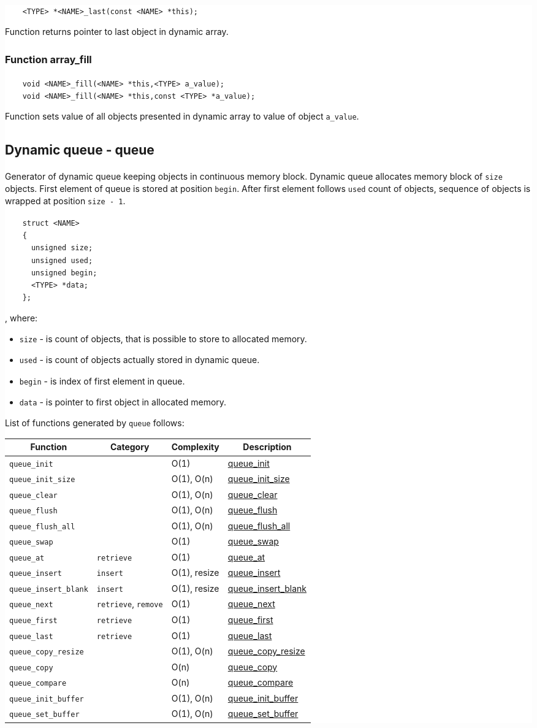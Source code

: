         <TYPE> *<NAME>_last(const <NAME> *this);

Function returns pointer to last object in dynamic array.

### Function array_fill

        void <NAME>_fill(<NAME> *this,<TYPE> a_value);
        void <NAME>_fill(<NAME> *this,const <TYPE> *a_value);

Function sets value of all objects presented in dynamic array to value of
object `a_value`.

Dynamic queue - queue
------------------------

Generator of dynamic queue keeping objects in continuous memory block.
Dynamic queue allocates memory block of `size` objects. First element of queue
is stored at position `begin`. After first element follows `used` count of objects,
sequence of objects is wrapped at position `size - 1`.

        struct <NAME>
        {
          unsigned size;
          unsigned used;
          unsigned begin;
          <TYPE> *data;
        };

, where:

-   `size` - is count of objects, that is possible to store to allocated memory.

-   `used` - is count of objects actually stored in dynamic queue.

-   `begin` - is index of first element in queue.

-   `data` - is pointer to first object in allocated memory.

List of functions generated by `queue` follows:

  **Function**          |**Category**          |**Complexity** |**Description**
  ----------------------|----------------------|---------------|-------------------------------------------------------------------------------------
  `queue_init`          |                      |O(1)           |[queue_init](#function-_init)
  `queue_init_size`     |                      |O(1), O(n)     |[queue_init_size](#function-_init_size)
  `queue_clear`         |                      |O(1), O(n)     |[queue_clear](#function-_clear)
  `queue_flush`         |                      |O(1), O(n)     |[queue_flush](#function-_flush)
  `queue_flush_all`     |                      |O(1), O(n)     |[queue_flush_all](#function-_clear)
  `queue_swap`          |                      |O(1)           |[queue_swap](#function-_swap)
  `queue_at`            |`retrieve`            |O(1)           |[queue_at](#function-_at)
  `queue_insert`        |`insert`              |O(1), resize   |[queue_insert](function-queue_insert)
  `queue_insert_blank`  |`insert`              |O(1), resize   |[queue_insert_blank](function-queue_insert_blank)
  `queue_next`          |`retrieve`, `remove`  |O(1)           |[queue_next](function-queue_next)
  `queue_first`         |`retrieve`            |O(1)           |[queue_first](function-queue_first)
  `queue_last`          |`retrieve`            |O(1)           |[queue_last](function-queue_last)
  `queue_copy_resize`   |                      |O(1), O(n)     |[queue_copy_resize](#function-_copy_resize)
  `queue_copy`          |                      |O(n)           |[queue_copy](#function-_copy)
  `queue_compare`       |                      |O(n)           |[queue_compare](#function-_compare)
  `queue_init_buffer`   |                      |O(1), O(n)     |[queue_init_buffer](#function-_init_buffer)
  `queue_set_buffer`    |                      |O(1), O(n)     |[queue_set_buffer](#function-_set_buffer)
